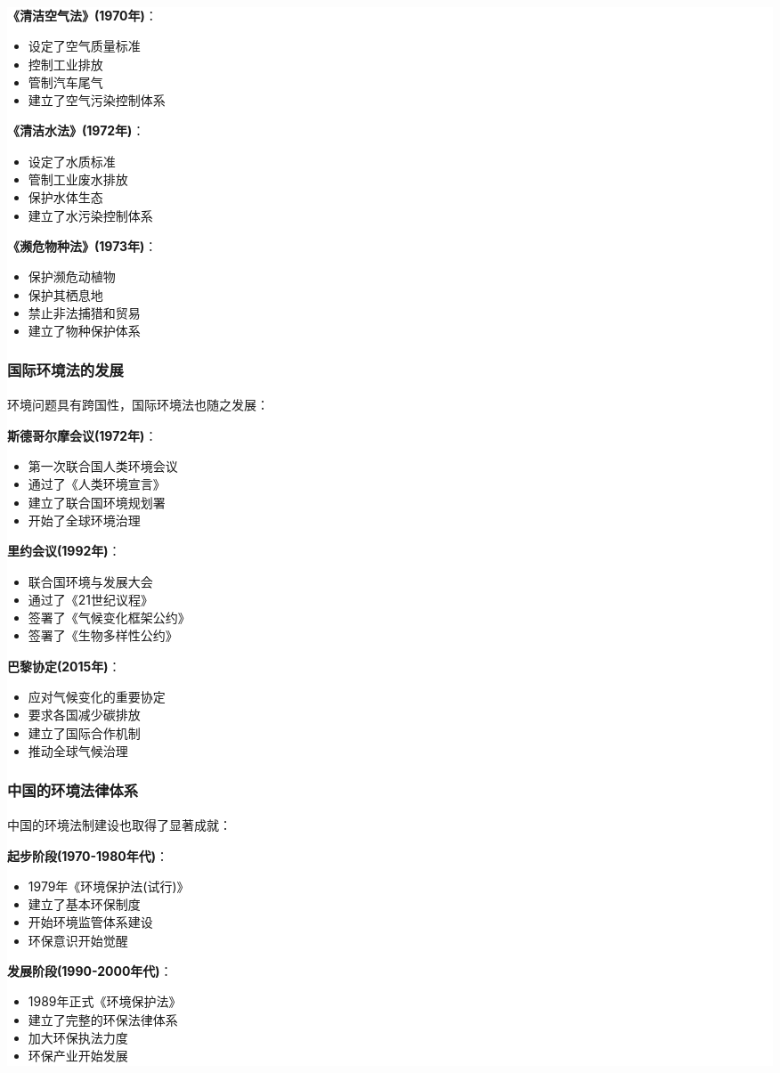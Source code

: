 **《清洁空气法》(1970年)**：
- 设定了空气质量标准
- 控制工业排放
- 管制汽车尾气
- 建立了空气污染控制体系

**《清洁水法》(1972年)**：
- 设定了水质标准
- 管制工业废水排放
- 保护水体生态
- 建立了水污染控制体系

**《濒危物种法》(1973年)**：
- 保护濒危动植物
- 保护其栖息地
- 禁止非法捕猎和贸易
- 建立了物种保护体系

### 国际环境法的发展

环境问题具有跨国性，国际环境法也随之发展：

**斯德哥尔摩会议(1972年)**：
- 第一次联合国人类环境会议
- 通过了《人类环境宣言》
- 建立了联合国环境规划署
- 开始了全球环境治理

**里约会议(1992年)**：
- 联合国环境与发展大会
- 通过了《21世纪议程》
- 签署了《气候变化框架公约》
- 签署了《生物多样性公约》

**巴黎协定(2015年)**：
- 应对气候变化的重要协定
- 要求各国减少碳排放
- 建立了国际合作机制
- 推动全球气候治理

### 中国的环境法律体系

中国的环境法制建设也取得了显著成就：

**起步阶段(1970-1980年代)**：
- 1979年《环境保护法(试行)》
- 建立了基本环保制度
- 开始环境监管体系建设
- 环保意识开始觉醒

**发展阶段(1990-2000年代)**：
- 1989年正式《环境保护法》
- 建立了完整的环保法律体系
- 加大环保执法力度
- 环保产业开始发展
